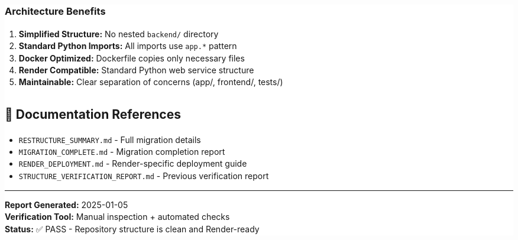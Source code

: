 ### Architecture Benefits

1. **Simplified Structure:** No nested `backend/` directory
2. **Standard Python Imports:** All imports use `app.*` pattern
3. **Docker Optimized:** Dockerfile copies only necessary files
4. **Render Compatible:** Standard Python web service structure
5. **Maintainable:** Clear separation of concerns (app/, frontend/, tests/)

## 📝 Documentation References

- `RESTRUCTURE_SUMMARY.md` - Full migration details
- `MIGRATION_COMPLETE.md` - Migration completion report
- `RENDER_DEPLOYMENT.md` - Render-specific deployment guide
- `STRUCTURE_VERIFICATION_REPORT.md` - Previous verification report

---

**Report Generated:** 2025-01-05  
**Verification Tool:** Manual inspection + automated checks  
**Status:** ✅ PASS - Repository structure is clean and Render-ready
